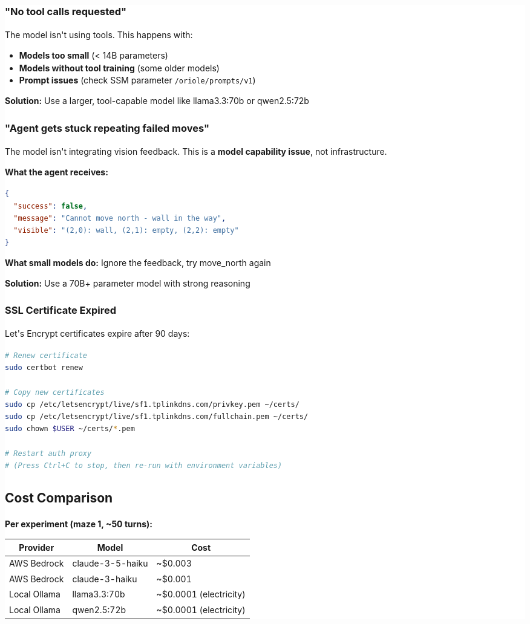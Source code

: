 ### "No tool calls requested"

The model isn't using tools. This happens with:
- **Models too small** (< 14B parameters)
- **Models without tool training** (some older models)
- **Prompt issues** (check SSM parameter `/oriole/prompts/v1`)

**Solution:** Use a larger, tool-capable model like llama3.3:70b or qwen2.5:72b

### "Agent gets stuck repeating failed moves"

The model isn't integrating vision feedback. This is a **model capability issue**, not infrastructure.

**What the agent receives:**
```json
{
  "success": false,
  "message": "Cannot move north - wall in the way",
  "visible": "(2,0): wall, (2,1): empty, (2,2): empty"
}
```

**What small models do:** Ignore the feedback, try move_north again

**Solution:** Use a 70B+ parameter model with strong reasoning

### SSL Certificate Expired

Let's Encrypt certificates expire after 90 days:

```bash
# Renew certificate
sudo certbot renew

# Copy new certificates
sudo cp /etc/letsencrypt/live/sf1.tplinkdns.com/privkey.pem ~/certs/
sudo cp /etc/letsencrypt/live/sf1.tplinkdns.com/fullchain.pem ~/certs/
sudo chown $USER ~/certs/*.pem

# Restart auth proxy
# (Press Ctrl+C to stop, then re-run with environment variables)
```

## Cost Comparison

**Per experiment (maze 1, ~50 turns):**

| Provider | Model | Cost |
|----------|-------|------|
| AWS Bedrock | claude-3-5-haiku | ~$0.003 |
| AWS Bedrock | claude-3-haiku | ~$0.001 |
| Local Ollama | llama3.3:70b | ~$0.0001 (electricity) |
| Local Ollama | qwen2.5:72b | ~$0.0001 (electricity) |
